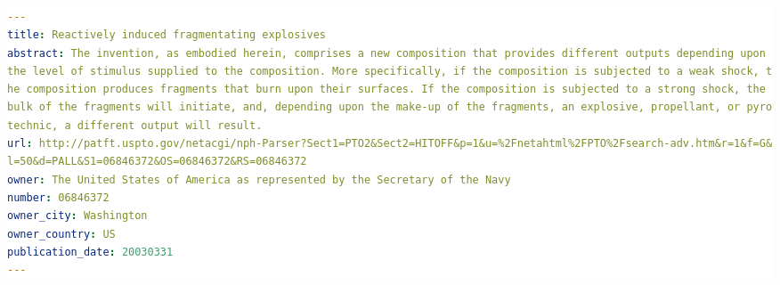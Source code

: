 ```yaml
---
title: Reactively induced fragmentating explosives
abstract: The invention, as embodied herein, comprises a new composition that provides different outputs depending upon the level of stimulus supplied to the composition. More specifically, if the composition is subjected to a weak shock, the composition produces fragments that burn upon their surfaces. If the composition is subjected to a strong shock, the bulk of the fragments will initiate, and, depending upon the make-up of the fragments, an explosive, propellant, or pyrotechnic, a different output will result.
url: http://patft.uspto.gov/netacgi/nph-Parser?Sect1=PTO2&Sect2=HITOFF&p=1&u=%2Fnetahtml%2FPTO%2Fsearch-adv.htm&r=1&f=G&l=50&d=PALL&S1=06846372&OS=06846372&RS=06846372
owner: The United States of America as represented by the Secretary of the Navy
number: 06846372
owner_city: Washington
owner_country: US
publication_date: 20030331
---
```

